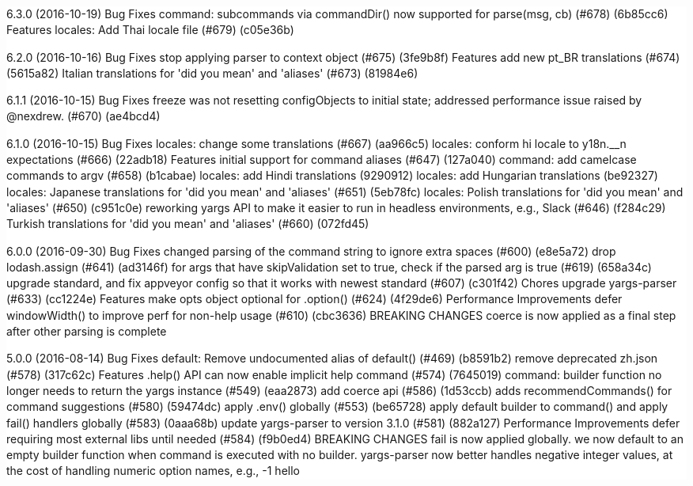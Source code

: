6.3.0 (2016-10-19)
Bug Fixes
command: subcommands via commandDir() now supported for parse(msg, cb) (#678) (6b85cc6)
Features
locales: Add Thai locale file (#679) (c05e36b)

6.2.0 (2016-10-16)
Bug Fixes
stop applying parser to context object (#675) (3fe9b8f)
Features
add new pt_BR translations (#674) (5615a82)
Italian translations for 'did you mean' and 'aliases' (#673) (81984e6)

6.1.1 (2016-10-15)
Bug Fixes
freeze was not resetting configObjects to initial state; addressed performance issue raised by @nexdrew. (#670) (ae4bcd4)

6.1.0 (2016-10-15)
Bug Fixes
locales: change some translations (#667) (aa966c5)
locales: conform hi locale to y18n.__n expectations (#666) (22adb18)
Features
initial support for command aliases (#647) (127a040)
command: add camelcase commands to argv (#658) (b1cabae)
locales: add Hindi translations (9290912)
locales: add Hungarian translations (be92327)
locales: Japanese translations for 'did you mean' and 'aliases' (#651) (5eb78fc)
locales: Polish translations for 'did you mean' and 'aliases' (#650) (c951c0e)
reworking yargs API to make it easier to run in headless environments, e.g., Slack (#646) (f284c29)
Turkish translations for 'did you mean' and 'aliases' (#660) (072fd45)

6.0.0 (2016-09-30)
Bug Fixes
changed parsing of the command string to ignore extra spaces (#600) (e8e5a72)
drop lodash.assign (#641) (ad3146f)
for args that have skipValidation set to true, check if the parsed arg is true (#619) (658a34c)
upgrade standard, and fix appveyor config so that it works with newest standard (#607) (c301f42)
Chores
upgrade yargs-parser (#633) (cc1224e)
Features
make opts object optional for .option() (#624) (4f29de6)
Performance Improvements
defer windowWidth() to improve perf for non-help usage (#610) (cbc3636)
BREAKING CHANGES
coerce is now applied as a final step after other parsing is complete

5.0.0 (2016-08-14)
Bug Fixes
default: Remove undocumented alias of default() (#469) (b8591b2)
remove deprecated zh.json (#578) (317c62c)
Features
.help() API can now enable implicit help command (#574) (7645019)
command: builder function no longer needs to return the yargs instance (#549) (eaa2873)
add coerce api (#586) (1d53ccb)
adds recommendCommands() for command suggestions (#580) (59474dc)
apply .env() globally (#553) (be65728)
apply default builder to command() and apply fail() handlers globally (#583) (0aaa68b)
update yargs-parser to version 3.1.0 (#581) (882a127)
Performance Improvements
defer requiring most external libs until needed (#584) (f9b0ed4)
BREAKING CHANGES
fail is now applied globally.
we now default to an empty builder function when command is executed with no builder.
yargs-parser now better handles negative integer values, at the cost of handling numeric option names, e.g., -1 hello